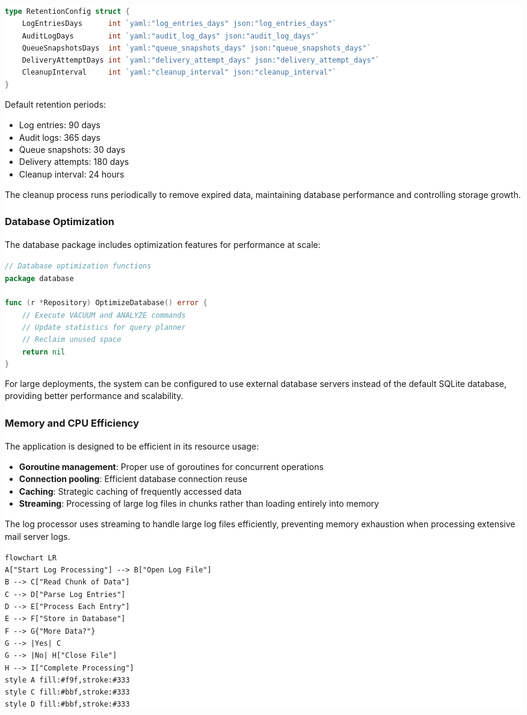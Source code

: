
```go
type RetentionConfig struct {
    LogEntriesDays      int `yaml:"log_entries_days" json:"log_entries_days"`
    AuditLogDays        int `yaml:"audit_log_days" json:"audit_log_days"`
    QueueSnapshotsDays  int `yaml:"queue_snapshots_days" json:"queue_snapshots_days"`
    DeliveryAttemptDays int `yaml:"delivery_attempt_days" json:"delivery_attempt_days"`
    CleanupInterval     int `yaml:"cleanup_interval" json:"cleanup_interval"`
}
```


Default retention periods:
- Log entries: 90 days
- Audit logs: 365 days
- Queue snapshots: 30 days
- Delivery attempts: 180 days
- Cleanup interval: 24 hours

The cleanup process runs periodically to remove expired data, maintaining database performance and controlling storage growth.

### Database Optimization

The database package includes optimization features for performance at scale:


```go
// Database optimization functions
package database

func (r *Repository) OptimizeDatabase() error {
    // Execute VACUUM and ANALYZE commands
    // Update statistics for query planner
    // Reclaim unused space
    return nil
}
```


For large deployments, the system can be configured to use external database servers instead of the default SQLite database, providing better performance and scalability.

### Memory and CPU Efficiency

The application is designed to be efficient in its resource usage:

- **Goroutine management**: Proper use of goroutines for concurrent operations
- **Connection pooling**: Efficient database connection reuse
- **Caching**: Strategic caching of frequently accessed data
- **Streaming**: Processing of large log files in chunks rather than loading entirely into memory

The log processor uses streaming to handle large log files efficiently, preventing memory exhaustion when processing extensive mail server logs.


```mermaid
flowchart LR
A["Start Log Processing"] --> B["Open Log File"]
B --> C["Read Chunk of Data"]
C --> D["Parse Log Entries"]
D --> E["Process Each Entry"]
E --> F["Store in Database"]
F --> G{"More Data?"}
G --> |Yes| C
G --> |No| H["Close File"]
H --> I["Complete Processing"]
style A fill:#f9f,stroke:#333
style C fill:#bbf,stroke:#333
style D fill:#bbf,stroke:#333
```